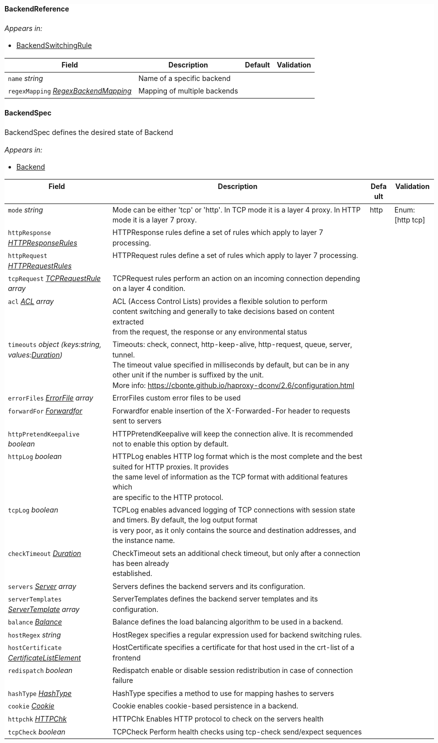 
#### BackendReference







_Appears in:_
- [BackendSwitchingRule](#backendswitchingrule)

| Field | Description | Default | Validation |
| --- | --- | --- | --- |
| `name` _string_ | Name of a specific backend |  |  |
| `regexMapping` _[RegexBackendMapping](#regexbackendmapping)_ | Mapping of multiple backends |  |  |


#### BackendSpec



BackendSpec defines the desired state of Backend



_Appears in:_
- [Backend](#backend)

| Field | Description | Default | Validation |
| --- | --- | --- | --- |
| `mode` _string_ | Mode can be either 'tcp' or 'http'. In TCP mode it is a layer 4 proxy. In HTTP mode it is a layer 7 proxy. | http | Enum: [http tcp] <br /> |
| `httpResponse` _[HTTPResponseRules](#httpresponserules)_ | HTTPResponse rules define a set of rules which apply to layer 7 processing. |  |  |
| `httpRequest` _[HTTPRequestRules](#httprequestrules)_ | HTTPRequest rules define a set of rules which apply to layer 7 processing. |  |  |
| `tcpRequest` _[TCPRequestRule](#tcprequestrule) array_ | TCPRequest rules perform an action on an incoming connection depending on a layer 4 condition. |  |  |
| `acl` _[ACL](#acl) array_ | ACL (Access Control Lists) provides a flexible solution to perform<br />content switching and generally to take decisions based on content extracted<br />from the request, the response or any environmental status |  |  |
| `timeouts` _object (keys:string, values:[Duration](https://kubernetes.io/docs/reference/generated/kubernetes-api/v1.32/#duration-v1-meta))_ | Timeouts: check, connect, http-keep-alive, http-request, queue, server, tunnel.<br />The timeout value specified in milliseconds by default, but can be in any other unit if the number is suffixed by the unit.<br />More info: https://cbonte.github.io/haproxy-dconv/2.6/configuration.html |  |  |
| `errorFiles` _[ErrorFile](#errorfile) array_ | ErrorFiles custom error files to be used |  |  |
| `forwardFor` _[Forwardfor](#forwardfor)_ | Forwardfor enable insertion of the X-Forwarded-For header to requests sent to servers |  |  |
| `httpPretendKeepalive` _boolean_ | HTTPPretendKeepalive will keep the connection alive. It is recommended not to enable this option by default. |  |  |
| `httpLog` _boolean_ | HTTPLog enables HTTP log format which is the most complete and the best suited for HTTP proxies. It provides<br />the same level of information as the TCP format with additional features which<br />are specific to the HTTP protocol. |  |  |
| `tcpLog` _boolean_ | TCPLog enables advanced logging of TCP connections with session state and timers. By default, the log output format<br />is very poor, as it only contains the source and destination addresses, and the instance name. |  |  |
| `checkTimeout` _[Duration](https://kubernetes.io/docs/reference/generated/kubernetes-api/v1.32/#duration-v1-meta)_ | CheckTimeout sets an additional check timeout, but only after a connection has been already<br />established. |  |  |
| `servers` _[Server](#server) array_ | Servers defines the backend servers and its configuration. |  |  |
| `serverTemplates` _[ServerTemplate](#servertemplate) array_ | ServerTemplates defines the backend server templates and its configuration. |  |  |
| `balance` _[Balance](#balance)_ | Balance defines the load balancing algorithm to be used in a backend. |  |  |
| `hostRegex` _string_ | HostRegex specifies a regular expression used for backend switching rules. |  |  |
| `hostCertificate` _[CertificateListElement](#certificatelistelement)_ | HostCertificate specifies a certificate for that host used in the crt-list of a frontend |  |  |
| `redispatch` _boolean_ | Redispatch enable or disable session redistribution in case of connection failure |  |  |
| `hashType` _[HashType](#hashtype)_ | HashType specifies a method to use for mapping hashes to servers |  |  |
| `cookie` _[Cookie](#cookie)_ | Cookie enables cookie-based persistence in a backend. |  |  |
| `httpchk` _[HTTPChk](#httpchk)_ | HTTPChk Enables HTTP protocol to check on the servers health |  |  |
| `tcpCheck` _boolean_ | TCPCheck Perform health checks using tcp-check send/expect sequences |  |  |
